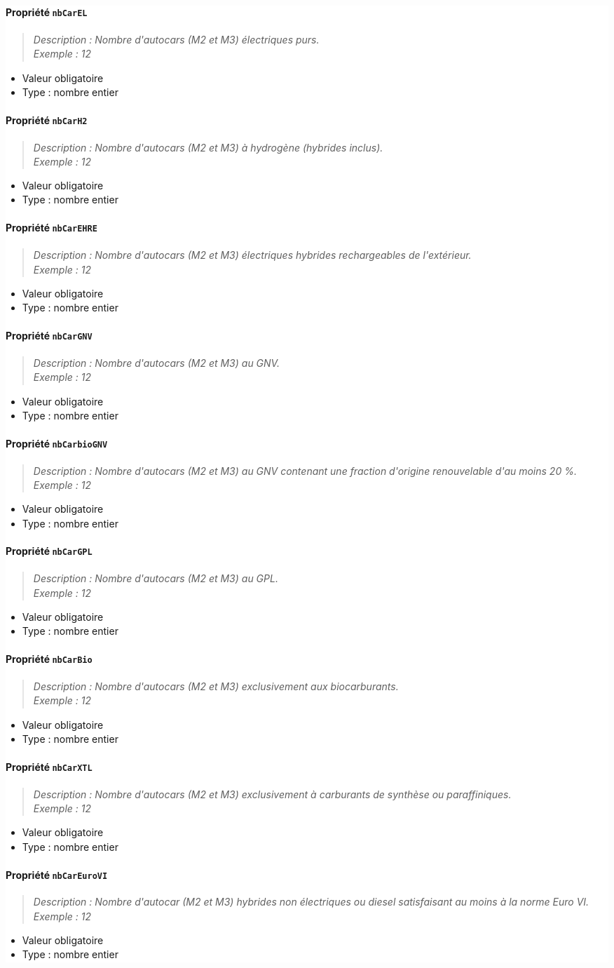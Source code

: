#### Propriété `nbCarEL`

> *Description : Nombre d'autocars (M2 et M3) électriques purs.*<br/>*Exemple : 12*
- Valeur obligatoire
- Type : nombre entier

#### Propriété `nbCarH2`

> *Description : Nombre d'autocars (M2 et M3) à hydrogène (hybrides inclus).*<br/>*Exemple : 12*
- Valeur obligatoire
- Type : nombre entier

#### Propriété `nbCarEHRE`

> *Description : Nombre d'autocars (M2 et M3) électriques hybrides rechargeables de l'extérieur.*<br/>*Exemple : 12*
- Valeur obligatoire
- Type : nombre entier

#### Propriété `nbCarGNV`

> *Description : Nombre d'autocars (M2 et M3) au GNV.*<br/>*Exemple : 12*
- Valeur obligatoire
- Type : nombre entier

#### Propriété `nbCarbioGNV`

> *Description : Nombre d'autocars (M2 et M3) au GNV contenant une fraction d'origine renouvelable d'au moins 20 %.*<br/>*Exemple : 12*
- Valeur obligatoire
- Type : nombre entier

#### Propriété `nbCarGPL`

> *Description : Nombre d'autocars (M2 et M3) au GPL.*<br/>*Exemple : 12*
- Valeur obligatoire
- Type : nombre entier

#### Propriété `nbCarBio`

> *Description : Nombre d'autocars (M2 et M3) exclusivement aux biocarburants.*<br/>*Exemple : 12*
- Valeur obligatoire
- Type : nombre entier

#### Propriété `nbCarXTL`

> *Description : Nombre d'autocars (M2 et M3) exclusivement à carburants de synthèse ou paraffiniques.*<br/>*Exemple : 12*
- Valeur obligatoire
- Type : nombre entier

#### Propriété `nbCarEuroVI`

> *Description : Nombre d'autocar (M2 et M3) hybrides non électriques ou diesel satisfaisant au moins à la norme Euro VI.*<br/>*Exemple : 12*
- Valeur obligatoire
- Type : nombre entier
